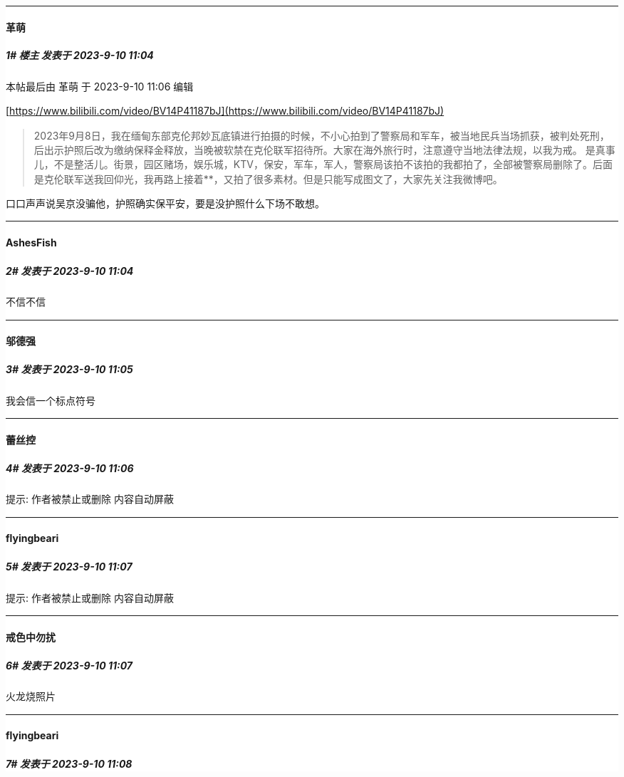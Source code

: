 
*****

####  革萌  
##### 1#       楼主       发表于 2023-9-10 11:04

 本帖最后由 革萌 于 2023-9-10 11:06 编辑 

[https://www.bilibili.com/video/BV14P41187bJ](https://www.bilibili.com/video/BV14P41187bJ)
 <blockquote>2023年9月8日，我在缅甸东部克伦邦妙瓦底镇进行拍摄的时候，不小心拍到了警察局和军车，被当地民兵当场抓获，被判处死刑，后出示护照后改为缴纳保释金释放，当晚被软禁在克伦联军招待所。大家在海外旅行时，注意遵守当地法律法规，以我为戒。
是真事儿，不是整活儿。街景，园区赌场，娱乐城，KTV，保安，军车，军人，警察局该拍不该拍的我都拍了，全部被警察局删除了。后面是克伦联军送我回仰光，我再路上接着**，又拍了很多素材。但是只能写成图文了，大家先关注我微博吧。</blockquote>

口口声声说吴京没骗他，护照确实保平安，要是没护照什么下场不敢想。

*****

####  AshesFish  
##### 2#       发表于 2023-9-10 11:04

不信不信

*****

####  邬德强  
##### 3#       发表于 2023-9-10 11:05

我会信一个标点符号

*****

####  蕾丝控  
##### 4#       发表于 2023-9-10 11:06

提示: 作者被禁止或删除 内容自动屏蔽

*****

####  flyingbeari  
##### 5#       发表于 2023-9-10 11:07

提示: 作者被禁止或删除 内容自动屏蔽

*****

####  戒色中勿扰  
##### 6#       发表于 2023-9-10 11:07

火龙烧照片

*****

####  flyingbeari  
##### 7#       发表于 2023-9-10 11:08
